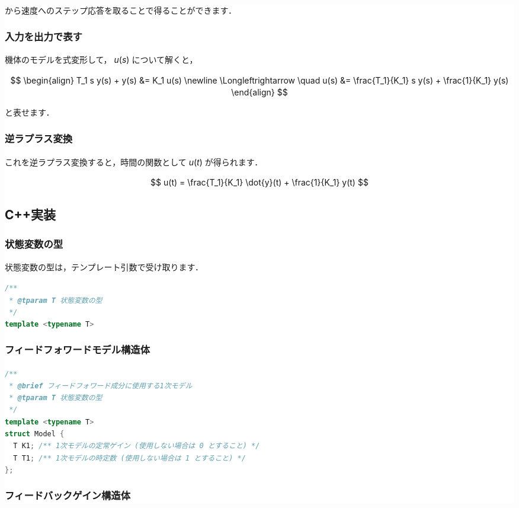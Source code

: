 
から速度へのステップ応答を取ることで得ることができます．

### 入力を出力で表す

機体のモデルを式変形して， $u(s)$ について解くと，

$$
\begin{align}
T_1 s y(s) + y(s) &= K_1 u(s)
\newline
\Longleftrightarrow \quad u(s) &= \frac{T_1}{K_1} s y(s) + \frac{1}{K_1} y(s)
\end{align}
$$

と表せます．

### 逆ラプラス変換

これを逆ラプラス変換すると，時間の関数として $u(t)$ が得られます．

$$
u(t) = \frac{T_1}{K_1} \dot{y}(t) + \frac{1}{K_1} y(t)
$$

## C++実装

### 状態変数の型

状態変数の型は，テンプレート引数で受け取ります．

```cpp
/**
 * @tparam T 状態変数の型
 */
template <typename T>
```

### フィードフォワードモデル構造体

```cpp
/**
 * @brief フィードフォワード成分に使用する1次モデル
 * @tparam T 状態変数の型
 */
template <typename T>
struct Model {
  T K1; /** 1次モデルの定常ゲイン (使用しない場合は 0 とすること) */
  T T1; /** 1次モデルの時定数 (使用しない場合は 1 とすること) */
};
```

### フィードバックゲイン構造体
